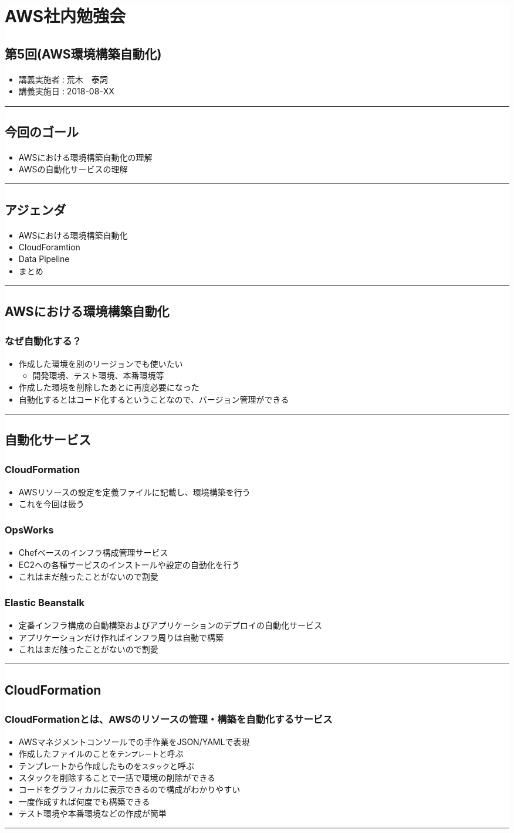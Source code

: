 


# AWS社内勉強会
## 第5回(AWS環境構築自動化)
- 講義実施者 : 荒木　泰詞
- 講義実施日 : 2018-08-XX

---
## 今回のゴール
- AWSにおける環境構築自動化の理解
- AWSの自動化サービスの理解

---
## アジェンダ
- AWSにおける環境構築自動化
- CloudForamtion
- Data Pipeline
- まとめ

---
## AWSにおける環境構築自動化
### なぜ自動化する？
- 作成した環境を別のリージョンでも使いたい
  - 開発環境、テスト環境、本番環境等
- 作成した環境を削除したあとに再度必要になった
- 自動化するとはコード化するということなので、バージョン管理ができる

---
## 自動化サービス
### CloudFormation
- AWSリソースの設定を定義ファイルに記載し、環境構築を行う
- これを今回は扱う
### OpsWorks
- Chefベースのインフラ構成管理サービス
- EC2への各種サービスのインストールや設定の自動化を行う
- これはまだ触ったことがないので割愛
### Elastic Beanstalk
- 定番インフラ構成の自動構築およびアプリケーションのデプロイの自動化サービス
- アプリケーションだけ作ればインフラ周りは自動で構築
- これはまだ触ったことがないので割愛

---
## CloudFormation
### CloudFormationとは、AWSのリソースの管理・構築を自動化するサービス
- AWSマネジメントコンソールでの手作業をJSON/YAMLで表現
- 作成したファイルのことを`テンプレート`と呼ぶ
- テンプレートから作成したものを`スタック`と呼ぶ
- スタックを削除することで一括で環境の削除ができる
- コードをグラフィカルに表示できるので構成がわかりやすい
- 一度作成すれば何度でも構築できる
- テスト環境や本番環境などの作成が簡単

---